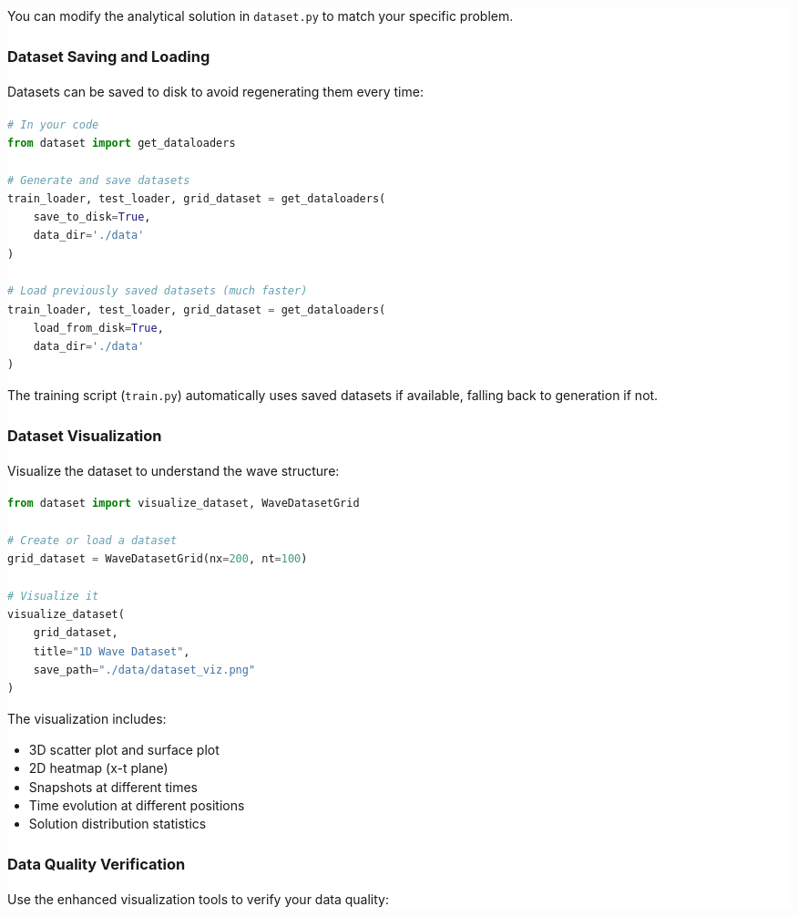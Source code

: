 You can modify the analytical solution in `dataset.py` to match your specific problem.

### Dataset Saving and Loading

Datasets can be saved to disk to avoid regenerating them every time:

```python
# In your code
from dataset import get_dataloaders

# Generate and save datasets
train_loader, test_loader, grid_dataset = get_dataloaders(
    save_to_disk=True,
    data_dir='./data'
)

# Load previously saved datasets (much faster)
train_loader, test_loader, grid_dataset = get_dataloaders(
    load_from_disk=True,
    data_dir='./data'
)
```

The training script (`train.py`) automatically uses saved datasets if available, falling back to generation if not.

### Dataset Visualization

Visualize the dataset to understand the wave structure:

```python
from dataset import visualize_dataset, WaveDatasetGrid

# Create or load a dataset
grid_dataset = WaveDatasetGrid(nx=200, nt=100)

# Visualize it
visualize_dataset(
    grid_dataset,
    title="1D Wave Dataset",
    save_path="./data/dataset_viz.png"
)
```

The visualization includes:
- 3D scatter plot and surface plot
- 2D heatmap (x-t plane)
- Snapshots at different times
- Time evolution at different positions
- Solution distribution statistics

### Data Quality Verification

Use the enhanced visualization tools to verify your data quality:
